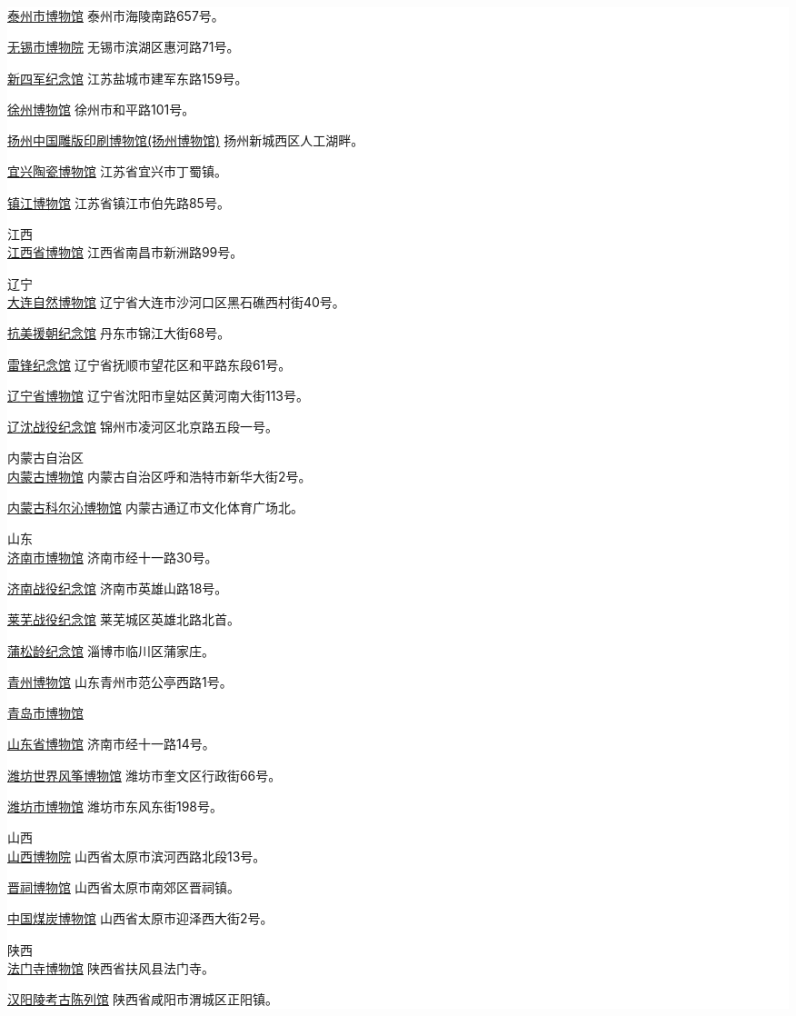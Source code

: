[泰州市博物馆](http://www.tzmuseum.cn/) 泰州市海陵南路657号。  

[无锡市博物院](http://www.wxmuseum.com/) 无锡市滨湖区惠河路71号。  

[新四军纪念馆](http://www.n4a.org.cn/) 江苏盐城市建军东路159号。  

[徐州博物馆](http://www.xzmuseum.com/) 徐州市和平路101号。  

[扬州中国雕版印刷博物馆(扬州博物馆)](https://www.yzmuseum.com/) 扬州新城西区人工湖畔。  

[宜兴陶瓷博物馆](http://www.yxtcbwg.com/index.asp) 江苏省宜兴市丁蜀镇。  

[镇江博物馆](http://www.zj-museum.com.cn/zjbwg/zjbwg/index.html) 江苏省镇江市伯先路85号。  

江西  
[江西省博物馆](http://www.jxmuseum.cn/jxbwg/jxbwg.htm) 江西省南昌市新洲路99号。  

辽宁  
[大连自然博物馆](http://www.dlnm.org.cn/) 辽宁省大连市沙河口区黑石礁西村街40号。  

[抗美援朝纪念馆](http://www.kmycjng.com/) 丹东市锦江大街68号。  

[雷锋纪念馆](http://www.leifeng.org.cn/) 辽宁省抚顺市望花区和平路东段61号。  

[辽宁省博物馆](http://www.lnmuseum.com.cn/) 辽宁省沈阳市皇姑区黄河南大街113号。  

[辽沈战役纪念馆](http://www.jzlszy.com/) 锦州市凌河区北京路五段一号。  

内蒙古自治区  
[内蒙古博物馆](http://neimenggubowuguan.meishujia.cn/?act=usite&said=352&usid=400) 内蒙古自治区呼和浩特市新华大街2号。  

[内蒙古科尔沁博物馆](http://www.chengshiguan.com/hall_127.html) 内蒙古通辽市文化体育广场北。  

山东  
[济南市博物馆](http://www.jnmuseum.com/#/) 济南市经十一路30号。  

[济南战役纪念馆](http://jngmlsly.jinan.cn/) 济南市英雄山路18号。  

[莱芜战役纪念馆](http://laiwuzhanyi.jinan.cn/) 莱芜城区英雄北路北首。  

[蒲松龄纪念馆](http://www.psljng.com/) 淄博市临川区蒲家庄。  

[青州博物馆](http://www.qingzhoumuseum.cn/) 山东青州市范公亭西路1号。  

[青岛市博物馆](http://www.qingdaomuseum.cn/) 

[山东省博物馆](http://www.sdmuseum.com/) 济南市经十一路14号。  

[潍坊世界风筝博物馆](http://www.wfkitemuseum.cn/home.html) 潍坊市奎文区行政街66号。  

[潍坊市博物馆](http://www.wfsbwg.com/) 潍坊市东风东街198号。  

山西  
[山西博物院](http://www.shanximuseum.com/sx/index/index.html) 山西省太原市滨河西路北段13号。  

[晋祠博物馆](https://www.chinajinci.com/) 山西省太原市南郊区晋祠镇。  

[中国煤炭博物馆](http://www.coalmus.org.cn/) 山西省太原市迎泽西大街2号。  

陕西  
[法门寺博物馆](http://www.famensi.com/) 陕西省扶风县法门寺。  

[汉阳陵考古陈列馆](http://www.hylae.com/) 陕西省咸阳市渭城区正阳镇。  
